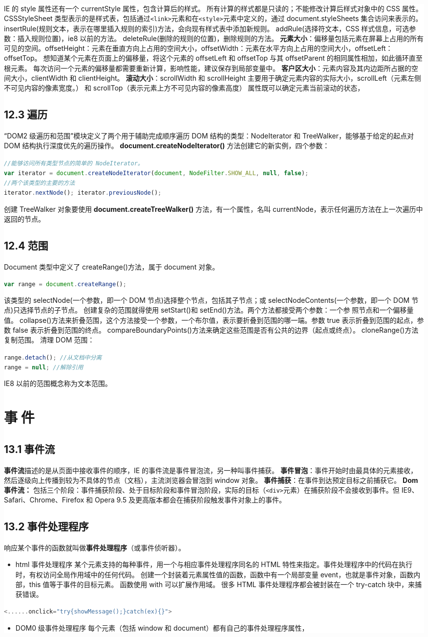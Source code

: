 IE 的 style 属性还有一个 currentStyle 属性，包含计算后的样式。
所有计算的样式都是只读的；不能修改计算后样式对象中的 CSS 属性。
CSSStyleSheet 类型表示的是样式表，包括通过`<link>`元素和在`<style>`元素中定义的，通过 document.styleSheets 集合访问来表示的。
insertRule(规则文本，表示在哪里插入规则的索引)方法，会向现有样式表中添加新规则。
addRule(选择符文本，CSS 样式信息，可选参数：插入规则位置)，ie8 以前的方法。
deleteRule(删除的规则的位置)，删除规则的方法。
**元素大小**：偏移量包括元素在屏幕上占用的所有可见的空间。offsetHeight：元素在垂直方向上占用的空间大小，offsetWidth：元素在水平方向上占用的空间大小，offsetLeft：offsetTop。
 想知道某个元素在页面上的偏移量，将这个元素的 offsetLeft 和 offsetTop 与其 offsetParent 的相同属性相加，如此循环直至根元素。
每次访问一个元素的偏移量都需要重新计算，影响性能，建议保存到局部变量中。
**客户区大小**：元素内容及其内边距所占据的空间大小，clientWidth 和 clientHeight。
**滚动大小**：scrollWidth 和 scrollHeight 主要用于确定元素内容的实际大小，scrollLeft（元素左侧不可见内容的像素宽度。） 和 scrollTop（表示元素上方不可见内容的像素高度） 属性既可以确定元素当前滚动的状态，
## 12.3 遍历
“DOM2 级遍历和范围”模块定义了两个用于辅助完成顺序遍历 DOM 结构的类型：NodeIterator 和 TreeWalker，能够基于给定的起点对 DOM 结构执行深度优先的遍历操作。
**document.createNodeIterator()** 方法创建它的新实例，四个参数：
```javascript
//能够访问所有类型节点的简单的 NodeIterator。
var iterator = document.createNodeIterator(document, NodeFilter.SHOW_ALL, null, false); 
//两个该类型的主要的方法
iterator.nextNode(); iterator.previousNode();
```
创建 TreeWalker 对象要使用 **document.createTreeWalker()** 方法，有一个属性，名叫 currentNode，表示任何遍历方法在上一次遍历中返回的节点。
## 12.4 范围
Document 类型中定义了 createRange()方法，属于 document 对象。
```javascript
var range = document.createRange(); 
```
该类型的 selectNode(一个参数，即一个 DOM 节点)选择整个节点，包括其子节点；或 selectNodeContents(一个参数，即一个 DOM 节点)只选择节点的子节点。
创建复杂的范围就得使用 setStart()和 setEnd()方法。两个方法都接受两个参数：一个参
照节点和一个偏移量值。
collapse()方法来折叠范围，这个方法接受一个参数，一个布尔值，表示要折叠到范围的哪一端。参数 true 表示折叠到范围的起点，参数 false 表示折叠到范围的终点。
compareBoundaryPoints()方法来确定这些范围是否有公共的边界（起点或终点）。
cloneRange()方法复制范围。
清理 DOM 范围：
```javascript
range.detach(); //从文档中分离
range = null; //解除引用
```
IE8 以前的范围概念称为文本范围。
# 事 件
## 13.1 事件流
**事件流**描述的是从页面中接收事件的顺序，IE 的事件流是事件冒泡流，另一种叫事件捕获。
**事件冒泡**：事件开始时由最具体的元素接收，然后逐级向上传播到较为不具体的节点（文档），主流浏览器会冒泡到 window 对象。
**事件捕获**：在事件到达预定目标之前捕获它。
**Dom 事件流：** 包括三个阶段：事件捕获阶段、处于目标阶段和事件冒泡阶段，实际的目标（`<div>`元素）在捕获阶段不会接收到事件。但 IE9、Safari、Chrome、Firefox 和 Opera 9.5 及更高版本都会在捕获阶段触发事件对象上的事件。
## 13.2 事件处理程序
响应某个事件的函数就叫做**事件处理程序**（或事件侦听器）。
* html 事件处理程序
某个元素支持的每种事件，用一个与相应事件处理程序同名的 HTML 特性来指定。事件处理程序中的代码在执行时，有权访问全局作用域中的任何代码。
创建一个封装着元素属性值的函数，函数中有一个局部变量 event，也就是事件对象，函数内部，this 值等于事件的目标元素。
函数使用 with 可以扩展作用域。
很多 HTML 事件处理程序都会被封装在一个 try-catch 块中，来捕获错误。
```javascript
<......onclick="try{showMessage();}catch(ex){}">
```
* DOM0 级事件处理程序
每个元素（包括 window 和 document）都有自己的事件处理程序属性，